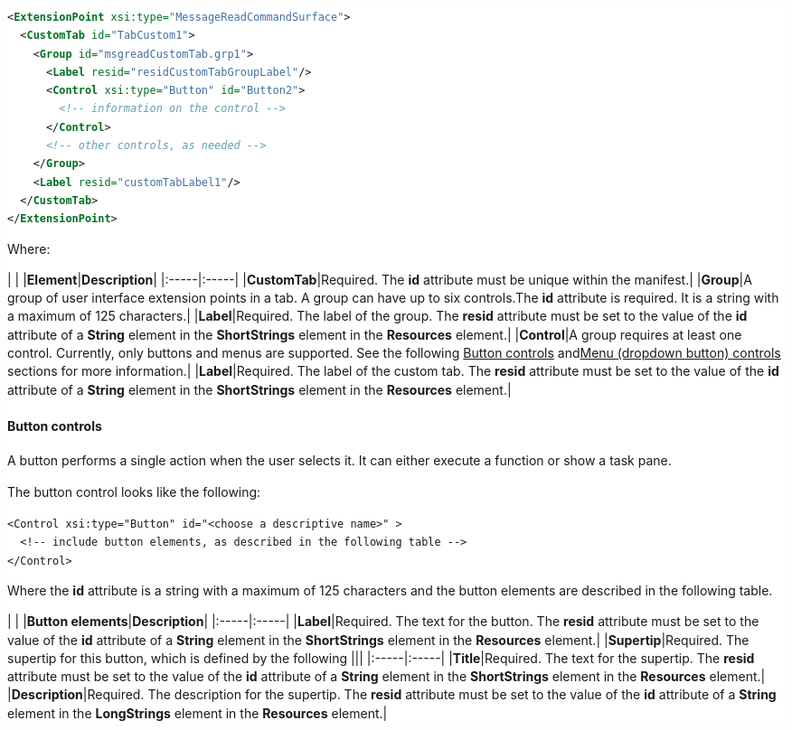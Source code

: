


```XML
<ExtensionPoint xsi:type="MessageReadCommandSurface">
  <CustomTab id="TabCustom1">
    <Group id="msgreadCustomTab.grp1">
      <Label resid="residCustomTabGroupLabel"/>
      <Control xsi:type="Button" id="Button2">
        <!-- information on the control -->
      </Control>
      <!-- other controls, as needed -->
    </Group>
    <Label resid="customTabLabel1"/>
  </CustomTab>
</ExtensionPoint>
```

Where:


|
|
|**Element**|**Description**|
|:-----|:-----|
|**CustomTab**|Required. The  **id** attribute must be unique within the manifest.|
|**Group**|A group of user interface extension points in a tab. A group can have up to six controls.The  **id** attribute is required. It is a string with a maximum of 125 characters.|
|**Label**|Required. The label of the group. The  **resid** attribute must be set to the value of the **id** attribute of a **String** element in the **ShortStrings** element in the **Resources** element.|
|**Control**|A group requires at least one control. Currently, only buttons and menus are supported. See the following [Button controls](#VersionOverrides10_Buttons) and[Menu (dropdown button) controls](#VersionOverrides10_Menus) sections for more information.|
|**Label**|Required. The label of the custom tab. The  **resid** attribute must be set to the value of the **id** attribute of a **String** element in the **ShortStrings** element in the **Resources** element.|

#### Button controls
<a name="VersionOverrides10_Buttons"> </a>

A button performs a single action when the user selects it. It can either execute a function or show a task pane.

The button control looks like the following:




```
<Control xsi:type="Button" id="<choose a descriptive name>" >
  <!-- include button elements, as described in the following table -->
</Control>
```

Where the  **id** attribute is a string with a maximum of 125 characters and the button elements are described in the following table.


|
|
|**Button elements**|**Description**|
|:-----|:-----|
|**Label**|Required. The text for the button. The  **resid** attribute must be set to the value of the **id** attribute of a **String** element in the **ShortStrings** element in the **Resources** element.|
|**Supertip**|Required. The supertip for this button, which is defined by the following
|||
|:-----|:-----|
|**Title**|Required. The text for the supertip. The  **resid** attribute must be set to the value of the **id** attribute of a **String** element in the **ShortStrings** element in the **Resources** element.|
|**Description**|Required. The description for the supertip. The  **resid** attribute must be set to the value of the **id** attribute of a **String** element in the **LongStrings** element in the **Resources** element.|